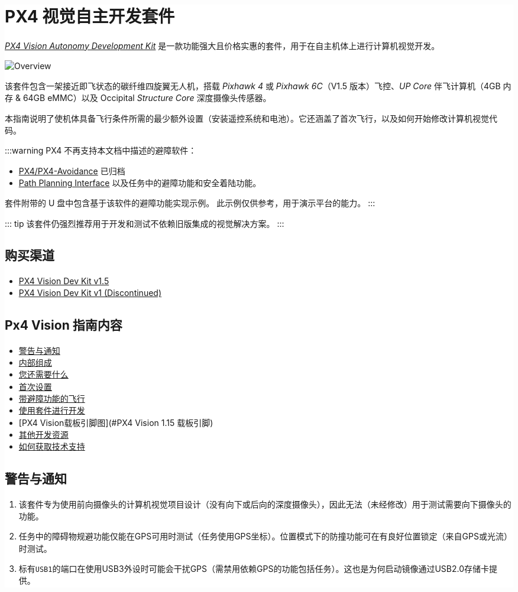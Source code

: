 # PX4 视觉自主开发套件

[_PX4 Vision Autonomy Development Kit_](https://holybro.com/collections/multicopter-kit/PX4-Vision) 是一款功能强大且价格实惠的套件，用于在自主机体上进行计算机视觉开发。

![Overview](../../assets/hardware/px4_vision_devkit/px4_vision_v1.5_front.png)

该套件包含一架接近即飞状态的碳纤维四旋翼无人机，搭载 _Pixhawk 4_ 或 _Pixhawk 6C_（V1.5 版本）飞控、_UP Core_ 伴飞计算机（4GB 内存 & 64GB eMMC）以及 Occipital _Structure Core_ 深度摄像头传感器。

本指南说明了使机体具备飞行条件所需的最少额外设置（安装遥控系统和电池）。它还涵盖了首次飞行，以及如何开始修改计算机视觉代码。

:::warning
PX4 不再支持本文档中描述的避障软件：

- [PX4/PX4-Avoidance](https://github.com/PX4/PX4-Avoidance) 已归档
- [Path Planning Interface](../computer_vision/path_planning_interface.md) 以及任务中的避障功能和安全着陆功能。

套件附带的 U 盘中包含基于该软件的避障功能实现示例。
此示例仅供参考，用于演示平台的能力。
:::

::: tip
该套件仍强烈推荐用于开发和测试不依赖旧版集成的视觉解决方案。
:::

## 购买渠道

- [PX4 Vision Dev Kit v1.5](https://holybro.com/collections/multicopter-kit/products/px4-vision-dev-kit-v1-5)
- [PX4 Vision Dev Kit v1 (Discontinued)](https://holybro.com/collections/multicopter-kit/products/px4-vision)

## Px4 Vision 指南内容

- [警告与通知](#警告与通知)
- [内部组成](#什么是内部结构)
- [您还需要什么](#你需要什么其他配件)
- [首次设置](#首次设置)
- [带避障功能的飞行](#使用避障功能飞行无人机)
- [使用套件进行开发](#使用套件进行开发)
- [PX4 Vision载板引脚图](#PX4 Vision 1.15 载板引脚)
- [其他开发资源](#其他开发资源)
- [如何获取技术支持](#如何获取技术支持)

## 警告与通知

1. 该套件专为使用前向摄像头的计算机视觉项目设计（没有向下或后向的深度摄像头），因此无法（未经修改）用于测试需要向下摄像头的功能。

1. 任务中的障碍物规避功能仅能在GPS可用时测试（任务使用GPS坐标）。位置模式下的防撞功能可在有良好位置锁定（来自GPS或光流）时测试。

1. 标有`USB1`的端口在使用USB3外设时可能会干扰GPS（需禁用依赖GPS的功能包括任务）。这也是为何启动镜像通过USB2.0存储卡提供。
